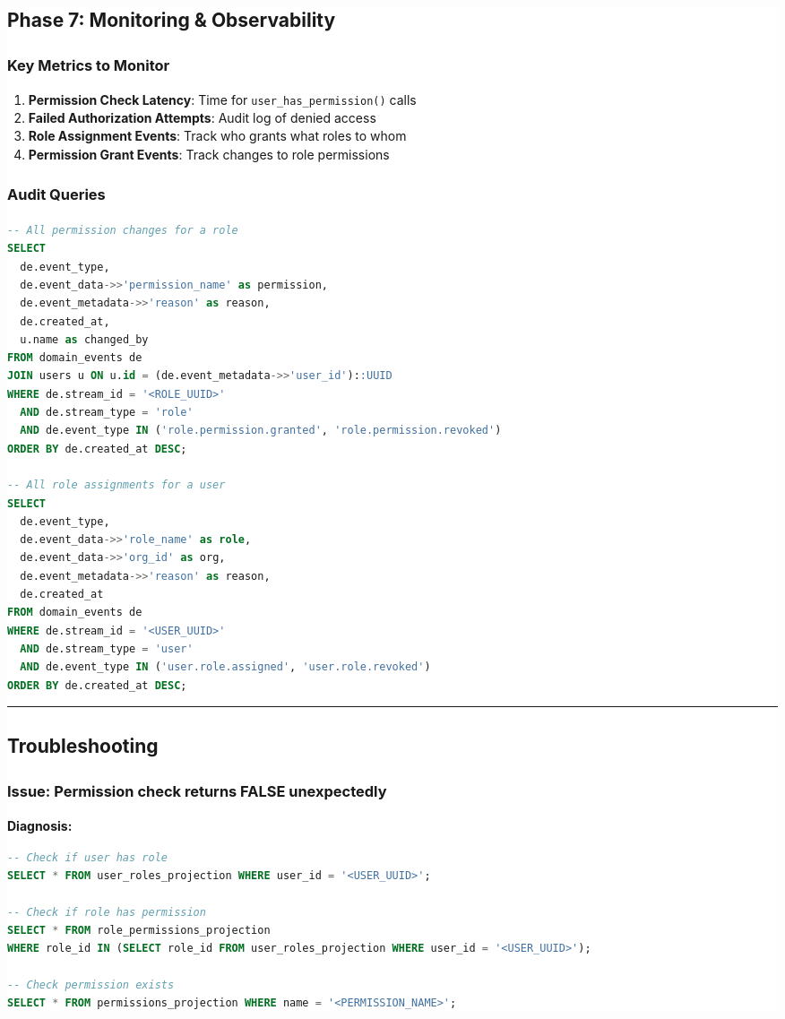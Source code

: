 
## Phase 7: Monitoring & Observability

### Key Metrics to Monitor

1. **Permission Check Latency**: Time for `user_has_permission()` calls
2. **Failed Authorization Attempts**: Audit log of denied access
3. **Role Assignment Events**: Track who grants what roles to whom
4. **Permission Grant Events**: Track changes to role permissions

### Audit Queries

```sql
-- All permission changes for a role
SELECT
  de.event_type,
  de.event_data->>'permission_name' as permission,
  de.event_metadata->>'reason' as reason,
  de.created_at,
  u.name as changed_by
FROM domain_events de
JOIN users u ON u.id = (de.event_metadata->>'user_id')::UUID
WHERE de.stream_id = '<ROLE_UUID>'
  AND de.stream_type = 'role'
  AND de.event_type IN ('role.permission.granted', 'role.permission.revoked')
ORDER BY de.created_at DESC;

-- All role assignments for a user
SELECT
  de.event_type,
  de.event_data->>'role_name' as role,
  de.event_data->>'org_id' as org,
  de.event_metadata->>'reason' as reason,
  de.created_at
FROM domain_events de
WHERE de.stream_id = '<USER_UUID>'
  AND de.stream_type = 'user'
  AND de.event_type IN ('user.role.assigned', 'user.role.revoked')
ORDER BY de.created_at DESC;
```

---

## Troubleshooting

### Issue: Permission check returns FALSE unexpectedly

**Diagnosis:**
```sql
-- Check if user has role
SELECT * FROM user_roles_projection WHERE user_id = '<USER_UUID>';

-- Check if role has permission
SELECT * FROM role_permissions_projection
WHERE role_id IN (SELECT role_id FROM user_roles_projection WHERE user_id = '<USER_UUID>');

-- Check permission exists
SELECT * FROM permissions_projection WHERE name = '<PERMISSION_NAME>';
```
